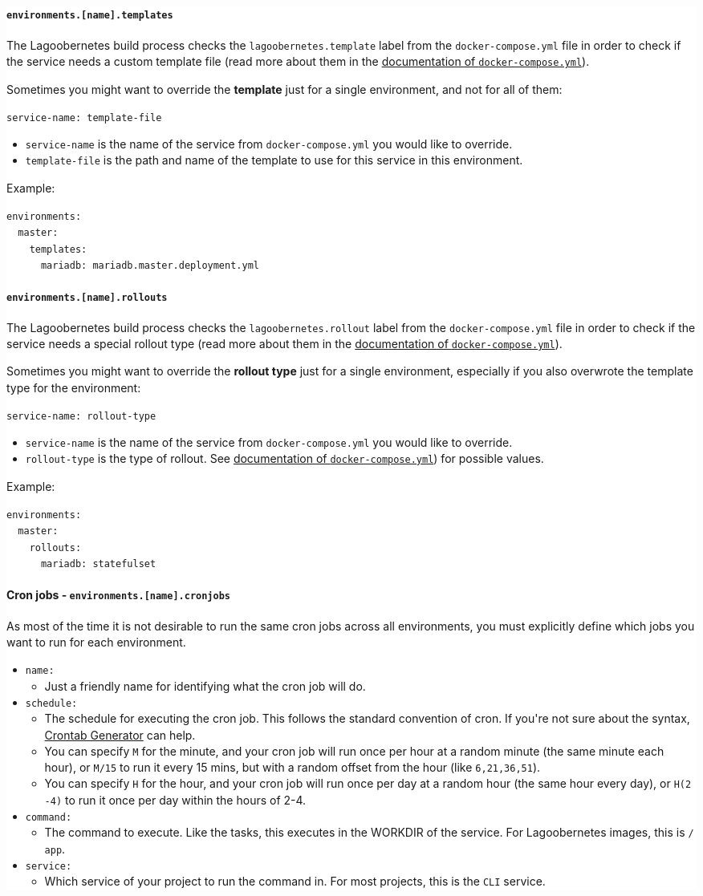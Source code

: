 
#### `environments.[name].templates`

The Lagoobernetes build process checks the `lagoobernetes.template` label from the `docker-compose.yml` file in order to check if the service needs a custom template file \(read more about them in the [documentation of `docker-compose.yml`](docker-compose_yml.md)\).

Sometimes you might want to override the **template** just for a single environment, and not for all of them:

`service-name: template-file`

* `service-name` is the name of the service from `docker-compose.yml` you would like to override.
* `template-file` is the path and name of the template to use for this service in this environment.

Example:

```
environments:
  master:
    templates:
      mariadb: mariadb.master.deployment.yml
```


#### `environments.[name].rollouts`

The Lagoobernetes build process checks the `lagoobernetes.rollout` label from the `docker-compose.yml` file in order to check if the service needs a special rollout type \(read more about them in the [documentation of `docker-compose.yml`](docker-compose_yml.md)\).

Sometimes you might want to override the **rollout type** just for a single environment, especially if you also overwrote the template type for the environment:

`service-name: rollout-type`

* `service-name` is the name of the service from `docker-compose.yml` you would like to override.
* `rollout-type` is the type of rollout. See [documentation of `docker-compose.yml`](docker-compose_yml.md#custom-rollout-monitor-types)\) for possible values.

Example:

```
environments:
  master:
    rollouts:
      mariadb: statefulset
```


#### Cron jobs - `environments.[name].cronjobs`

As most of the time it is not desirable to run the same cron jobs across all environments, you must explicitly define which jobs you want to run for each environment.

* `name:`
  * Just a friendly name for identifying what the cron job will do.
* `schedule:`
  * The schedule for executing the cron job. This follows the standard convention of cron. If you're not sure about the syntax, [Crontab Generator](https://crontab-generator.org/) can help.
  * You can specify `M` for the minute, and your cron job will run once per hour at a random minute \(the same minute each hour\), or `M/15` to run it every 15 mins, but with a random offset from the hour \(like `6,21,36,51`\).
  * You can specify `H` for the hour, and your cron job will run once per day at a random hour \(the same hour every day\), or `H(2-4)` to run it once per day within the hours of 2-4.
* `command:`
  * The command to execute. Like the tasks, this executes in the WORKDIR of the service. For Lagoobernetes images, this is `/app`.
* `service:`
  * Which service of your project to run the command in. For most projects, this is the `CLI` service.
